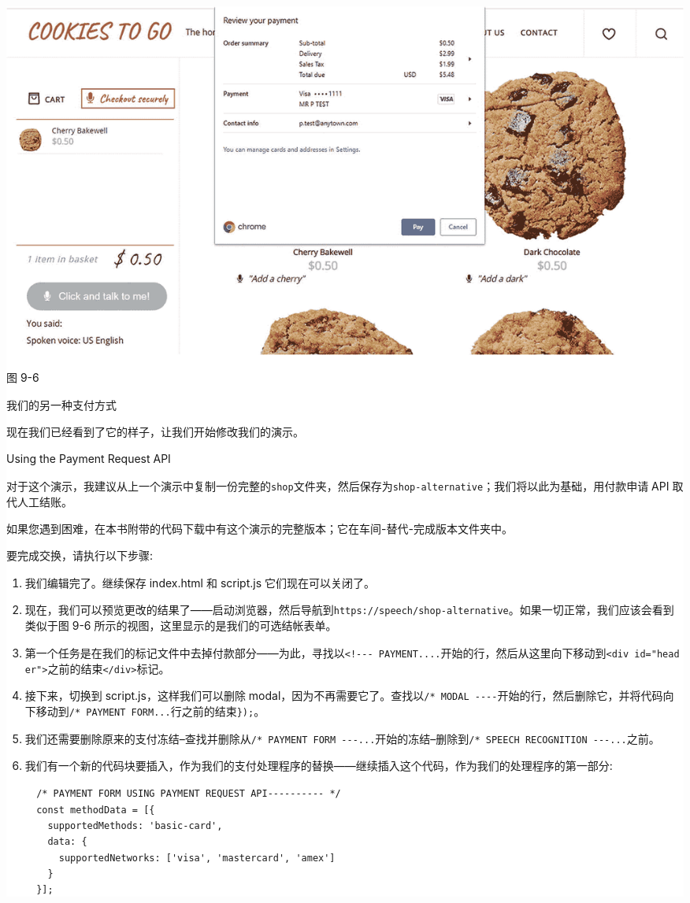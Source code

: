 ![img/490753_1_En_9_Fig6_HTML.jpg](img/490753_1_En_9_Fig6_HTML.jpg)

图 9-6

我们的另一种支付方式

现在我们已经看到了它的样子，让我们开始修改我们的演示。

Using the Payment Request API

对于这个演示，我建议从上一个演示中复制一份完整的`shop`文件夹，然后保存为`shop-alternative`；我们将以此为基础，用付款申请 API 取代人工结账。

如果您遇到困难，在本书附带的代码下载中有这个演示的完整版本；它在车间-替代-完成版本文件夹中。

要完成交换，请执行以下步骤:

1.  我们编辑完了。继续保存 index.html 和 script.js 它们现在可以关闭了。

2.  现在，我们可以预览更改的结果了——启动浏览器，然后导航到`https://speech/shop-alternative`。如果一切正常，我们应该会看到类似于图 9-6 所示的视图，这里显示的是我们的可选结帐表单。

1.  第一个任务是在我们的标记文件中去掉付款部分——为此，寻找以`<!--- PAYMENT....`开始的行，然后从这里向下移动到`<div id="header">`之前的结束`</div>`标记。

2.  接下来，切换到 script.js，这样我们可以删除 modal，因为不再需要它了。查找以`/* MODAL ----`开始的行，然后删除它，并将代码向下移动到`/* PAYMENT FORM...`行之前的结束`});`。

3.  我们还需要删除原来的支付冻结–查找并删除从`/* PAYMENT FORM ---...`开始的冻结–删除到`/* SPEECH RECOGNITION ---...`之前。

4.  我们有一个新的代码块要插入，作为我们的支付处理程序的替换——继续插入这个代码，作为我们的处理程序的第一部分:

    ```html
      /* PAYMENT FORM USING PAYMENT REQUEST API---------- */
      const methodData = [{
        supportedMethods: 'basic-card',
        data: {
          supportedNetworks: ['visa', 'mastercard', 'amex']
        }
      }];
